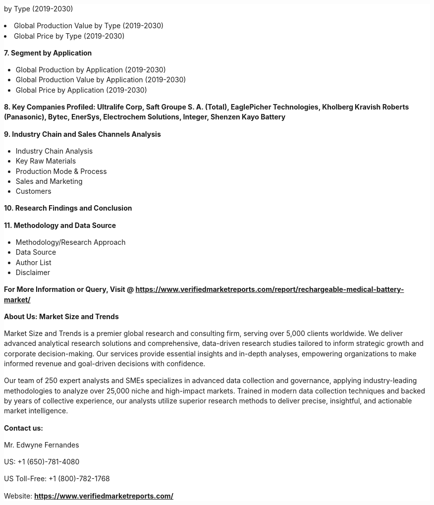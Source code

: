 by Type (2019-2030)</li><li>Global Production Value by Type (2019-2030)</li><li>Global Price by Type (2019-2030)</li></ul><p><strong>7. Segment by Application</strong></p><ul><li>Global Production by Application (2019-2030)</li><li>Global Production Value by Application (2019-2030)</li><li>Global Price by Application (2019-2030)</li></ul><p><strong>8. Key Companies Profiled: Ultralife Corp, Saft Groupe S. A. (Total), EaglePicher Technologies, Kholberg Kravish Roberts (Panasonic), Bytec, EnerSys, Electrochem Solutions, Integer, Shenzen Kayo Battery</strong></p><p><strong>9. Industry Chain and Sales Channels Analysis</strong></p><ul><li>Industry Chain Analysis</li><li>Key Raw Materials</li><li>Production Mode &amp; Process</li><li>Sales and Marketing</li><li>Customers</li></ul><p><strong>10. Research Findings and Conclusion</strong></p><p><strong>11. Methodology and Data Source</strong></p><ul><li>Methodology/Research Approach</li><li>Data Source</li><li>Author List</li><li>Disclaimer</li></ul></p><p><strong>For More Information or Query, Visit @ <a href="https://www.verifiedmarketreports.com/report/rechargeable-medical-battery-market/">https://www.verifiedmarketreports.com/report/rechargeable-medical-battery-market/</a></strong></p><p><strong>About Us: Market Size and Trends</strong></p><p>Market Size and Trends is a premier global research and consulting firm, serving over 5,000 clients worldwide. We deliver advanced analytical research solutions and comprehensive, data-driven research studies tailored to inform strategic growth and corporate decision-making. Our services provide essential insights and in-depth analyses, empowering organizations to make informed revenue and goal-driven decisions with confidence.</p><p>Our team of 250 expert analysts and SMEs specializes in advanced data collection and governance, applying industry-leading methodologies to analyze over 25,000 niche and high-impact markets. Trained in modern data collection techniques and backed by years of collective experience, our analysts utilize superior research methods to deliver precise, insightful, and actionable market intelligence.</p><p><strong>Contact us:</strong></p><p>Mr. Edwyne Fernandes</p><p>US: +1 (650)-781-4080</p><p>US Toll-Free: +1 (800)-782-1768</p><p>Website: <strong><a href="https://www.verifiedmarketreports.com/">https://www.verifiedmarketreports.com/</a></strong></p>
